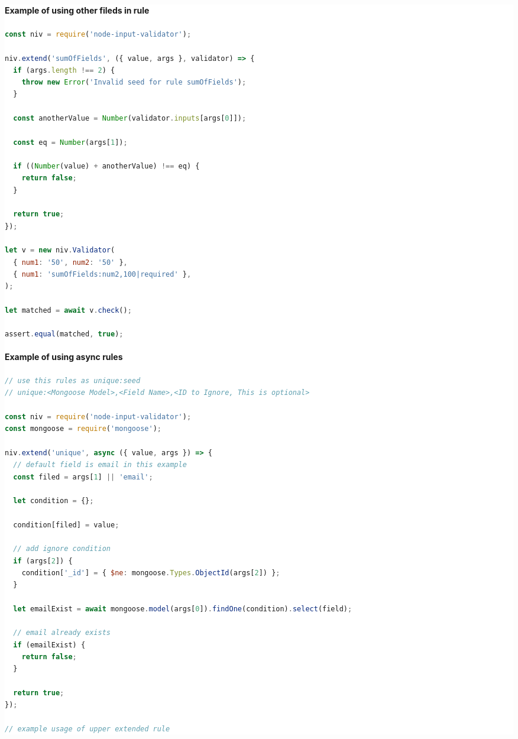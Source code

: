 #### Example of using other fileds in rule

```javascript
const niv = require('node-input-validator');

niv.extend('sumOfFields', ({ value, args }, validator) => {
  if (args.length !== 2) {
    throw new Error('Invalid seed for rule sumOfFields');
  }

  const anotherValue = Number(validator.inputs[args[0]]);

  const eq = Number(args[1]);

  if ((Number(value) + anotherValue) !== eq) {
    return false;
  }

  return true;
});

let v = new niv.Validator(
  { num1: '50', num2: '50' },
  { num1: 'sumOfFields:num2,100|required' },
);

let matched = await v.check();

assert.equal(matched, true);
```

#### Example of using async rules

```javascript
// use this rules as unique:seed
// unique:<Mongoose Model>,<Field Name>,<ID to Ignore, This is optional>

const niv = require('node-input-validator');
const mongoose = require('mongoose');

niv.extend('unique', async ({ value, args }) => {
  // default field is email in this example
  const filed = args[1] || 'email';

  let condition = {};

  condition[filed] = value;

  // add ignore condition
  if (args[2]) {
    condition['_id'] = { $ne: mongoose.Types.ObjectId(args[2]) };
  }

  let emailExist = await mongoose.model(args[0]).findOne(condition).select(field);

  // email already exists
  if (emailExist) {
    return false;
  }

  return true;
});

// example usage of upper extended rule

```

[travis-image]: https://api.travis-ci.org/bitnbytesio/node-input-validator.svg?branch=master
[travis-url]: https://travis-ci.org/bitnbytesio/node-input-validator?branch=master
[codecov-img]: https://codecov.io/gh/bitnbytesio/node-input-validator/branch/master/graph/badge.svg
[codecov-url]: https://codecov.io/gh/bitnbytesio/node-input-validator
[david-image]: https://david-dm.org/bitnbytesio/node-input-validator.svg?style=flat-square&branch=master
[david-url]: https://david-dm.org/bitnbytesio/node-input-validator?branch=master
[npm-image]: https://img.shields.io/npm/v/node-input-validator.svg?style=flat-square
[npm-url]: https://www.npmjs.com/package/node-input-validator
[node-image]: https://img.shields.io/badge/node.js-%3E=_8.16-green.svg?style=flat-square
[node-url]: http://nodejs.org/download/